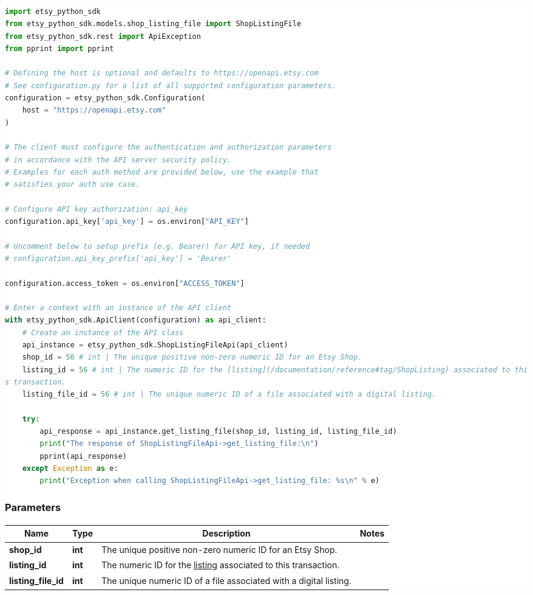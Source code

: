 ```python
import etsy_python_sdk
from etsy_python_sdk.models.shop_listing_file import ShopListingFile
from etsy_python_sdk.rest import ApiException
from pprint import pprint

# Defining the host is optional and defaults to https://openapi.etsy.com
# See configuration.py for a list of all supported configuration parameters.
configuration = etsy_python_sdk.Configuration(
    host = "https://openapi.etsy.com"
)

# The client must configure the authentication and authorization parameters
# in accordance with the API server security policy.
# Examples for each auth method are provided below, use the example that
# satisfies your auth use case.

# Configure API key authorization: api_key
configuration.api_key['api_key'] = os.environ["API_KEY"]

# Uncomment below to setup prefix (e.g. Bearer) for API key, if needed
# configuration.api_key_prefix['api_key'] = 'Bearer'

configuration.access_token = os.environ["ACCESS_TOKEN"]

# Enter a context with an instance of the API client
with etsy_python_sdk.ApiClient(configuration) as api_client:
    # Create an instance of the API class
    api_instance = etsy_python_sdk.ShopListingFileApi(api_client)
    shop_id = 56 # int | The unique positive non-zero numeric ID for an Etsy Shop.
    listing_id = 56 # int | The numeric ID for the [listing](/documentation/reference#tag/ShopListing) associated to this transaction.
    listing_file_id = 56 # int | The unique numeric ID of a file associated with a digital listing.

    try:
        api_response = api_instance.get_listing_file(shop_id, listing_id, listing_file_id)
        print("The response of ShopListingFileApi->get_listing_file:\n")
        pprint(api_response)
    except Exception as e:
        print("Exception when calling ShopListingFileApi->get_listing_file: %s\n" % e)
```



### Parameters


Name | Type | Description  | Notes
------------- | ------------- | ------------- | -------------
 **shop_id** | **int**| The unique positive non-zero numeric ID for an Etsy Shop. | 
 **listing_id** | **int**| The numeric ID for the [listing](/documentation/reference#tag/ShopListing) associated to this transaction. | 
 **listing_file_id** | **int**| The unique numeric ID of a file associated with a digital listing. | 
